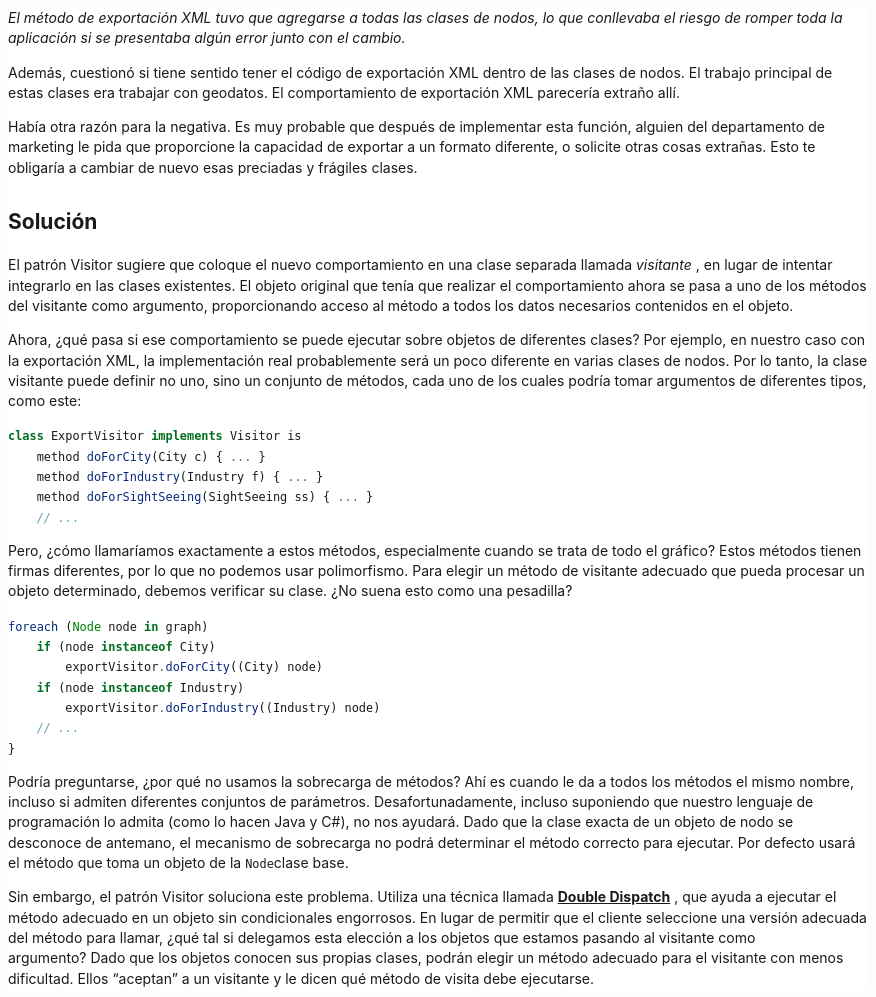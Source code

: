 *El método de exportación XML tuvo que agregarse a todas las clases de nodos, lo que conllevaba el riesgo de romper toda la aplicación si se presentaba algún error junto con el cambio.*

Además, cuestionó si tiene sentido tener el código de exportación XML dentro de las clases de nodos. El trabajo principal de estas clases era trabajar con geodatos. El comportamiento de exportación XML parecería extraño allí.

Había otra razón para la negativa. Es muy probable que después de implementar esta función, alguien del departamento de marketing le pida que proporcione la capacidad de exportar a un formato diferente, o solicite otras cosas extrañas. Esto te obligaría a cambiar de nuevo esas preciadas y frágiles clases.

## **Solución**

El patrón Visitor sugiere que coloque el nuevo comportamiento en una clase separada llamada *visitante* , en lugar de intentar integrarlo en las clases existentes. El objeto original que tenía que realizar el comportamiento ahora se pasa a uno de los métodos del visitante como argumento, proporcionando acceso al método a todos los datos necesarios contenidos en el objeto.

Ahora, ¿qué pasa si ese comportamiento se puede ejecutar sobre objetos de diferentes clases? Por ejemplo, en nuestro caso con la exportación XML, la implementación real probablemente será un poco diferente en varias clases de nodos. Por lo tanto, la clase visitante puede definir no uno, sino un conjunto de métodos, cada uno de los cuales podría tomar argumentos de diferentes tipos, como este:

```jsx
class ExportVisitor implements Visitor is
    method doForCity(City c) { ... }
    method doForIndustry(Industry f) { ... }
    method doForSightSeeing(SightSeeing ss) { ... }
    // ...
```

Pero, ¿cómo llamaríamos exactamente a estos métodos, especialmente cuando se trata de todo el gráfico? Estos métodos tienen firmas diferentes, por lo que no podemos usar polimorfismo. Para elegir un método de visitante adecuado que pueda procesar un objeto determinado, debemos verificar su clase. ¿No suena esto como una pesadilla?

```jsx
foreach (Node node in graph)
    if (node instanceof City)
        exportVisitor.doForCity((City) node)
    if (node instanceof Industry)
        exportVisitor.doForIndustry((Industry) node)
    // ...
}
```

Podría preguntarse, ¿por qué no usamos la sobrecarga de métodos? Ahí es cuando le da a todos los métodos el mismo nombre, incluso si admiten diferentes conjuntos de parámetros. Desafortunadamente, incluso suponiendo que nuestro lenguaje de programación lo admita (como lo hacen Java y C#), no nos ayudará. Dado que la clase exacta de un objeto de nodo se desconoce de antemano, el mecanismo de sobrecarga no podrá determinar el método correcto para ejecutar. Por defecto usará el método que toma un objeto de la `Node`clase base.

Sin embargo, el patrón Visitor soluciona este problema. Utiliza una técnica llamada **[Double Dispatch](https://refactoring.guru/pages/design-patterns/visitor-double-dispatch)** , que ayuda a ejecutar el método adecuado en un objeto sin condicionales engorrosos. En lugar de permitir que el cliente seleccione una versión adecuada del método para llamar, ¿qué tal si delegamos esta elección a los objetos que estamos pasando al visitante como argumento? Dado que los objetos conocen sus propias clases, podrán elegir un método adecuado para el visitante con menos dificultad. Ellos “aceptan” a un visitante y le dicen qué método de visita debe ejecutarse.
